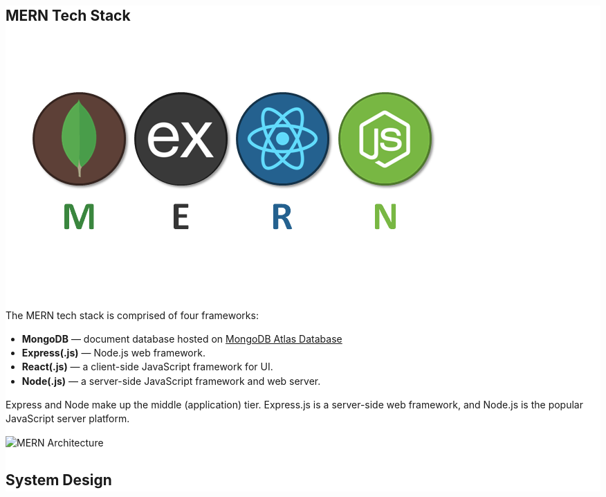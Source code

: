 ## MERN Tech Stack

![MERN Stack Logos](./assets/mern-stack.png)

The MERN tech stack is comprised of four frameworks:

- **MongoDB** — document database hosted on [MongoDB Atlas Database](https://www.mongodb.com/atlas)
- **Express(.js)** — Node.js web framework.
- **React(.js)** — a client-side JavaScript framework for UI.
- **Node(.js)** — a server-side JavaScript framework and web server.

Express and Node make up the middle (application) tier. Express.js is a server-side web framework, and Node.js is the popular JavaScript server platform.

![MERN Architecture](./assets/mern-stack-b9q1kbudz0.avif "MERN Stack")

## System Design
